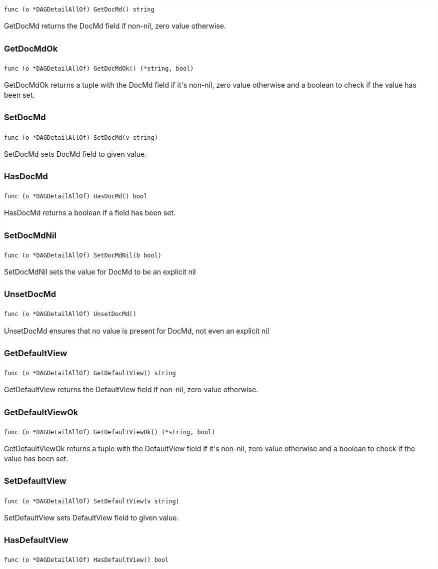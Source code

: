 `func (o *DAGDetailAllOf) GetDocMd() string`

GetDocMd returns the DocMd field if non-nil, zero value otherwise.

### GetDocMdOk

`func (o *DAGDetailAllOf) GetDocMdOk() (*string, bool)`

GetDocMdOk returns a tuple with the DocMd field if it's non-nil, zero value otherwise
and a boolean to check if the value has been set.

### SetDocMd

`func (o *DAGDetailAllOf) SetDocMd(v string)`

SetDocMd sets DocMd field to given value.

### HasDocMd

`func (o *DAGDetailAllOf) HasDocMd() bool`

HasDocMd returns a boolean if a field has been set.

### SetDocMdNil

`func (o *DAGDetailAllOf) SetDocMdNil(b bool)`

 SetDocMdNil sets the value for DocMd to be an explicit nil

### UnsetDocMd
`func (o *DAGDetailAllOf) UnsetDocMd()`

UnsetDocMd ensures that no value is present for DocMd, not even an explicit nil
### GetDefaultView

`func (o *DAGDetailAllOf) GetDefaultView() string`

GetDefaultView returns the DefaultView field if non-nil, zero value otherwise.

### GetDefaultViewOk

`func (o *DAGDetailAllOf) GetDefaultViewOk() (*string, bool)`

GetDefaultViewOk returns a tuple with the DefaultView field if it's non-nil, zero value otherwise
and a boolean to check if the value has been set.

### SetDefaultView

`func (o *DAGDetailAllOf) SetDefaultView(v string)`

SetDefaultView sets DefaultView field to given value.

### HasDefaultView

`func (o *DAGDetailAllOf) HasDefaultView() bool`
